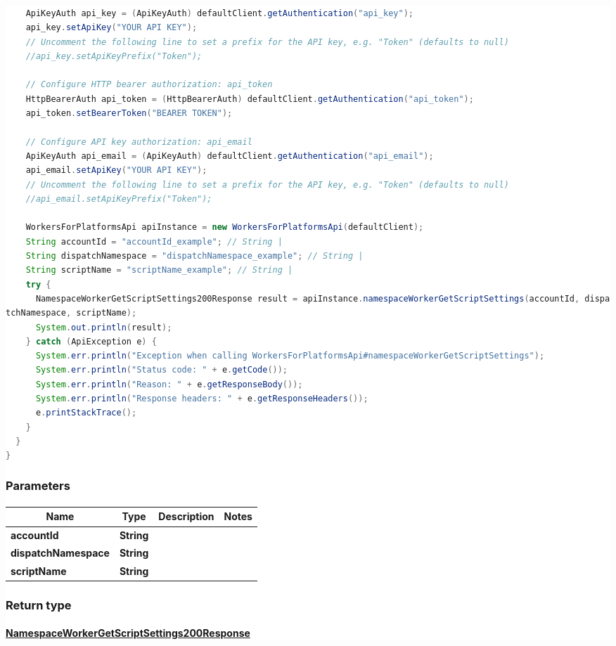 ```java
    ApiKeyAuth api_key = (ApiKeyAuth) defaultClient.getAuthentication("api_key");
    api_key.setApiKey("YOUR API KEY");
    // Uncomment the following line to set a prefix for the API key, e.g. "Token" (defaults to null)
    //api_key.setApiKeyPrefix("Token");

    // Configure HTTP bearer authorization: api_token
    HttpBearerAuth api_token = (HttpBearerAuth) defaultClient.getAuthentication("api_token");
    api_token.setBearerToken("BEARER TOKEN");

    // Configure API key authorization: api_email
    ApiKeyAuth api_email = (ApiKeyAuth) defaultClient.getAuthentication("api_email");
    api_email.setApiKey("YOUR API KEY");
    // Uncomment the following line to set a prefix for the API key, e.g. "Token" (defaults to null)
    //api_email.setApiKeyPrefix("Token");

    WorkersForPlatformsApi apiInstance = new WorkersForPlatformsApi(defaultClient);
    String accountId = "accountId_example"; // String | 
    String dispatchNamespace = "dispatchNamespace_example"; // String | 
    String scriptName = "scriptName_example"; // String | 
    try {
      NamespaceWorkerGetScriptSettings200Response result = apiInstance.namespaceWorkerGetScriptSettings(accountId, dispatchNamespace, scriptName);
      System.out.println(result);
    } catch (ApiException e) {
      System.err.println("Exception when calling WorkersForPlatformsApi#namespaceWorkerGetScriptSettings");
      System.err.println("Status code: " + e.getCode());
      System.err.println("Reason: " + e.getResponseBody());
      System.err.println("Response headers: " + e.getResponseHeaders());
      e.printStackTrace();
    }
  }
}
```

### Parameters

| Name | Type | Description  | Notes |
|------------- | ------------- | ------------- | -------------|
| **accountId** | **String**|  | |
| **dispatchNamespace** | **String**|  | |
| **scriptName** | **String**|  | |

### Return type

[**NamespaceWorkerGetScriptSettings200Response**](NamespaceWorkerGetScriptSettings200Response.md)
